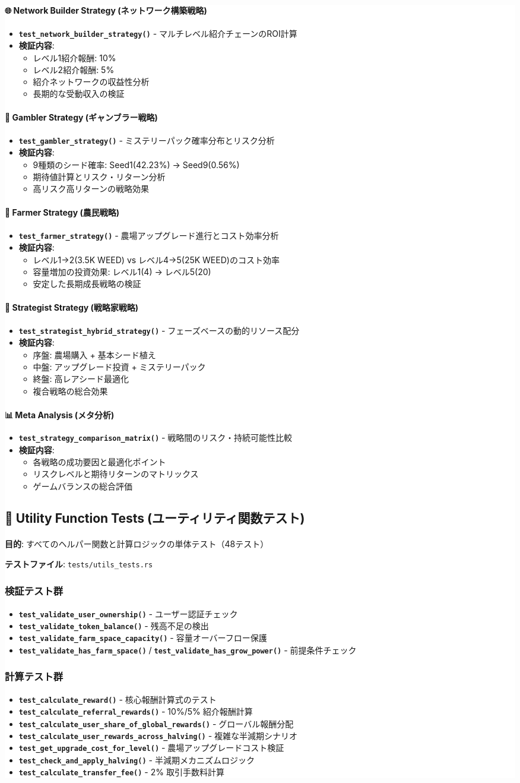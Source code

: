 #### **🌐 Network Builder Strategy (ネットワーク構築戦略)**
- **`test_network_builder_strategy()`** - マルチレベル紹介チェーンのROI計算
- **検証内容**: 
  - レベル1紹介報酬: 10%
  - レベル2紹介報酬: 5%
  - 紹介ネットワークの収益性分析
  - 長期的な受動収入の検証

#### **🎲 Gambler Strategy (ギャンブラー戦略)**
- **`test_gambler_strategy()`** - ミステリーパック確率分布とリスク分析
- **検証内容**:
  - 9種類のシード確率: Seed1(42.23%) → Seed9(0.56%)
  - 期待値計算とリスク・リターン分析
  - 高リスク高リターンの戦略効果

#### **🌾 Farmer Strategy (農民戦略)**
- **`test_farmer_strategy()`** - 農場アップグレード進行とコスト効率分析
- **検証内容**:
  - レベル1→2(3.5K WEED) vs レベル4→5(25K WEED)のコスト効率
  - 容量増加の投資効果: レベル1(4) → レベル5(20)
  - 安定した長期成長戦略の検証

#### **🧠 Strategist Strategy (戦略家戦略)**
- **`test_strategist_hybrid_strategy()`** - フェーズベースの動的リソース配分
- **検証内容**:
  - 序盤: 農場購入 + 基本シード植え
  - 中盤: アップグレード投資 + ミステリーパック
  - 終盤: 高レアシード最適化
  - 複合戦略の総合効果

#### **📊 Meta Analysis (メタ分析)**
- **`test_strategy_comparison_matrix()`** - 戦略間のリスク・持続可能性比較
- **検証内容**:
  - 各戦略の成功要因と最適化ポイント
  - リスクレベルと期待リターンのマトリックス
  - ゲームバランスの総合評価

## 🔧 Utility Function Tests (ユーティリティ関数テスト)

**目的**: すべてのヘルパー関数と計算ロジックの単体テスト（48テスト）

**テストファイル**: `tests/utils_tests.rs`

### 検証テスト群
- **`test_validate_user_ownership()`** - ユーザー認証チェック
- **`test_validate_token_balance()`** - 残高不足の検出
- **`test_validate_farm_space_capacity()`** - 容量オーバーフロー保護
- **`test_validate_has_farm_space()`** / **`test_validate_has_grow_power()`** - 前提条件チェック

### 計算テスト群
- **`test_calculate_reward()`** - 核心報酬計算式のテスト
- **`test_calculate_referral_rewards()`** - 10%/5% 紹介報酬計算
- **`test_calculate_user_share_of_global_rewards()`** - グローバル報酬分配
- **`test_calculate_user_rewards_across_halving()`** - 複雑な半減期シナリオ
- **`test_get_upgrade_cost_for_level()`** - 農場アップグレードコスト検証
- **`test_check_and_apply_halving()`** - 半減期メカニズムロジック
- **`test_calculate_transfer_fee()`** - 2% 取引手数料計算
